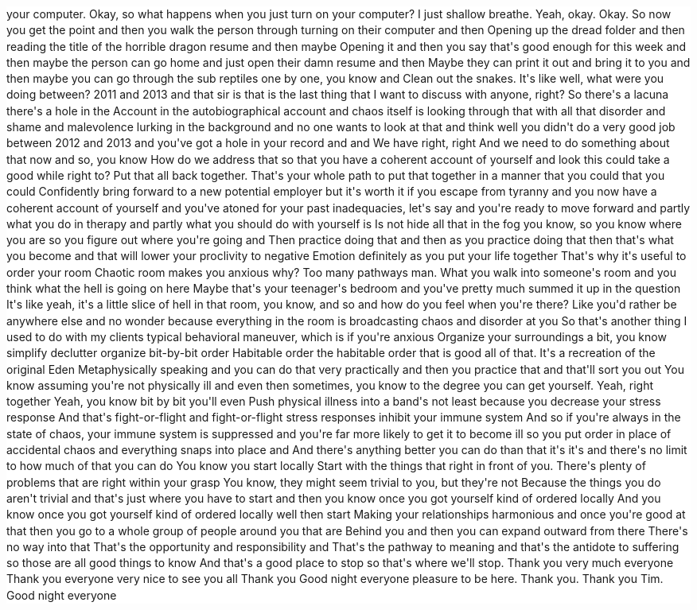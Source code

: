 your computer. Okay, so what happens when you just turn on your computer? I just shallow breathe. Yeah, okay. Okay. So now you get the point and then you walk the person through turning on their computer and then Opening up the dread folder and then reading the title of the horrible dragon resume and then maybe Opening it and then you say that's good enough for this week and then maybe the person can go home and just open their damn resume and then Maybe they can print it out and bring it to you and then maybe you can go through the sub reptiles one by one, you know and Clean out the snakes. It's like well, what were you doing between? 2011 and 2013 and that sir is that is the last thing that I want to discuss with anyone, right? So there's a lacuna there's a hole in the Account in the autobiographical account and chaos itself is looking through that with all that disorder and shame and malevolence lurking in the background and no one wants to look at that and think well you didn't do a very good job between 2012 and 2013 and you've got a hole in your record and and We have right, right And we need to do something about that now and so, you know How do we address that so that you have a coherent account of yourself and look this could take a good while right to? Put that all back together. That's your whole path to put that together in a manner that you could that you could Confidently bring forward to a new potential employer but it's worth it if you escape from tyranny and you now have a coherent account of yourself and you've atoned for your past inadequacies, let's say and you're ready to move forward and partly what you do in therapy and partly what you should do with yourself is Is not hide all that in the fog you know, so you know where you are so you figure out where you're going and Then practice doing that and then as you practice doing that then that's what you become and that will lower your proclivity to negative Emotion definitely as you put your life together That's why it's useful to order your room Chaotic room makes you anxious why? Too many pathways man. What you walk into someone's room and you think what the hell is going on here Maybe that's your teenager's bedroom and you've pretty much summed it up in the question It's like yeah, it's a little slice of hell in that room, you know, and so and how do you feel when you're there? Like you'd rather be anywhere else and no wonder because everything in the room is broadcasting chaos and disorder at you So that's another thing I used to do with my clients typical behavioral maneuver, which is if you're anxious Organize your surroundings a bit, you know simplify declutter organize bit-by-bit order Habitable order the habitable order that is good all of that. It's a recreation of the original Eden Metaphysically speaking and you can do that very practically and then you practice that and that'll sort you out You know assuming you're not physically ill and even then sometimes, you know to the degree you can get yourself. Yeah, right together Yeah, you know bit by bit you'll even Push physical illness into a band's not least because you decrease your stress response And that's fight-or-flight and fight-or-flight stress responses inhibit your immune system And so if you're always in the state of chaos, your immune system is suppressed and you're far more likely to get it to become ill so you put order in place of accidental chaos and everything snaps into place and And there's anything better you can do than that it's it's and there's no limit to how much of that you can do You know you start locally Start with the things that right in front of you. There's plenty of problems that are right within your grasp You know, they might seem trivial to you, but they're not Because the things you do aren't trivial and that's just where you have to start and then you know once you got yourself kind of ordered locally And you know once you got yourself kind of ordered locally well then start Making your relationships harmonious and once you're good at that then you go to a whole group of people around you that are Behind you and then you can expand outward from there There's no way into that That's the opportunity and responsibility and That's the pathway to meaning and that's the antidote to suffering so those are all good things to know And that's a good place to stop so that's where we'll stop. Thank you very much everyone Thank you everyone very nice to see you all Thank you Good night everyone pleasure to be here. Thank you. Thank you Tim. Good night everyone